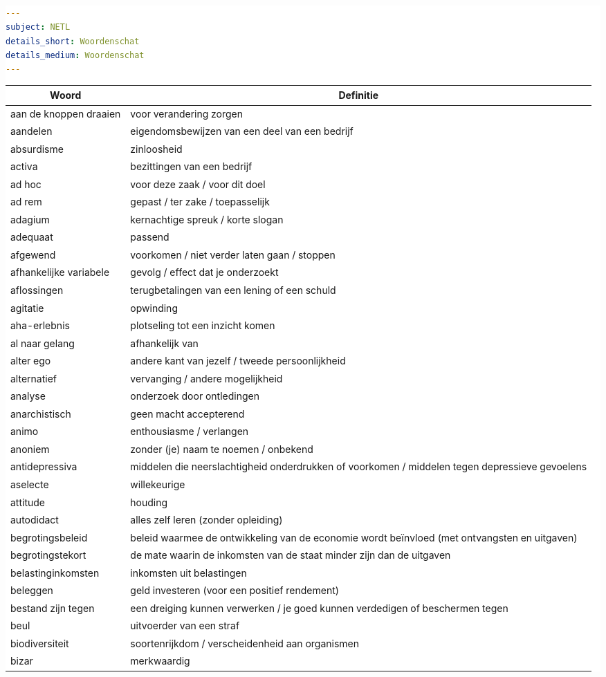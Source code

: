 ```yaml
---
subject: NETL
details_short: Woordenschat
details_medium: Woordenschat
---
```

| Woord                            | Definitie                                                                                                                 |
| -------------------------------- | ------------------------------------------------------------------------------------------------------------------------- |
| aan de knoppen draaien           | voor verandering zorgen                                                                                                   |
| aandelen                         | eigendomsbewijzen van een deel van een bedrijf                                                                            |
| absurdisme                       | zinloosheid                                                                                                               |
| activa                           | bezittingen van een bedrijf                                                                                               |
| ad hoc                           | voor deze zaak / voor dit doel                                                                                            |
| ad rem                           | gepast / ter zake / toepasselijk                                                                                          |
| adagium                          | kernachtige spreuk / korte slogan                                                                                         |
| adequaat                         | passend                                                                                                                   |
| afgewend                         | voorkomen / niet verder laten gaan / stoppen                                                                              |
| afhankelijke variabele           | gevolg / effect dat je onderzoekt                                                                                         |
| aflossingen                      | terugbetalingen van een lening of een schuld                                                                              |
| agitatie                         | opwinding                                                                                                                 |
| aha-erlebnis                     | plotseling tot een inzicht komen                                                                                          |
| al naar gelang                   | afhankelijk van                                                                                                           |
| alter ego                        | andere kant van jezelf / tweede persoonlijkheid                                                                           |
| alternatief                      | vervanging / andere mogelijkheid                                                                                          |
| analyse                          | onderzoek door ontledingen                                                                                                |
| anarchistisch                    | geen macht accepterend                                                                                                    |
| animo                            | enthousiasme / verlangen                                                                                                  |
| anoniem                          | zonder (je) naam te noemen / onbekend                                                                                     |
| antidepressiva                   | middelen die neerslachtigheid onderdrukken of voorkomen / middelen tegen depressieve gevoelens                            |
| aselecte                         | willekeurige                                                                                                              |
| attitude                         | houding                                                                                                                   |
| autodidact                       | alles zelf leren (zonder opleiding)                                                                                       |
| begrotingsbeleid                 | beleid waarmee de ontwikkeling van de economie wordt beïnvloed (met ontvangsten en uitgaven)                              |
| begrotingstekort                 | de mate waarin de inkomsten van de staat minder zijn dan de uitgaven                                                      |
| belastinginkomsten               | inkomsten uit belastingen                                                                                                 |
| beleggen                         | geld investeren (voor een positief rendement)                                                                             |
| bestand zijn tegen               | een dreiging kunnen verwerken / je goed kunnen verdedigen of beschermen tegen                                             |
| beul                             | uitvoerder van een straf                                                                                                  |
| biodiversiteit                   | soortenrijkdom / verscheidenheid aan organismen                                                                           |
| bizar                            | merkwaardig                                                                                                               |